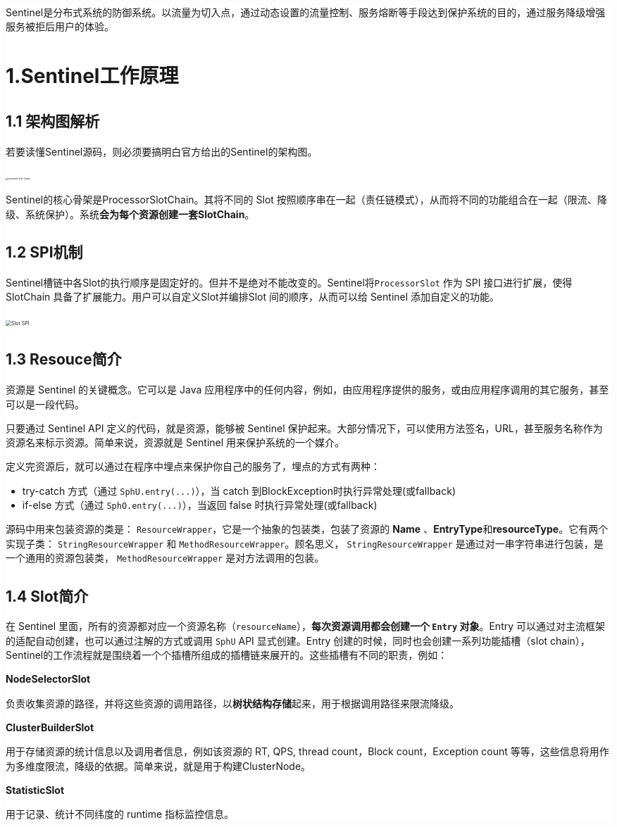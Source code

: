 Sentinel是分布式系统的防御系统。以流量为切入点，通过动态设置的流量控制、服务熔断等手段达到保护系统的目的，通过服务降级增强服务被拒后用户的体验。

# 1.Sentinel工作原理

## 1.1 架构图解析

若要读懂Sentinel源码，则必须要搞明白官方给出的Sentinel的架构图。

<img src="http://blog-1259650185.cosbj.myqcloud.com/img/202111/24/1637720298.png" alt="sentinel-slot-chain" style="zoom: 25%;" />

Sentinel的核心骨架是ProcessorSlotChain。其将不同的 Slot 按照顺序串在一起（责任链模式），从而将不同的功能组合在一起（限流、降级、系统保护）。系统**会为每个资源创建一套SlotChain**。

## 1.2 SPI机制 

Sentinel槽链中各Slot的执行顺序是固定好的。但并不是绝对不能改变的。Sentinel将`ProcessorSlot` 作为 SPI 接口进行扩展，使得 SlotChain 具备了扩展能力。用户可以自定义Slot并编排Slot 间的顺序，从而可以给 Sentinel 添加自定义的功能。

<img src="http://blog-1259650185.cosbj.myqcloud.com/img/202111/24/1637720406.png" alt="Slot SPI" style="zoom:50%;" />

## 1.3 Resouce简介

资源是 Sentinel 的关键概念。它可以是 Java 应用程序中的任何内容，例如，由应用程序提供的服务，或由应用程序调用的其它服务，甚至可以是一段代码。

只要通过 Sentinel API 定义的代码，就是资源，能够被 Sentinel 保护起来。大部分情况下，可以使用方法签名，URL，甚至服务名称作为资源名来标示资源。简单来说，资源就是 Sentinel 用来保护系统的一个媒介。

定义完资源后，就可以通过在程序中埋点来保护你自己的服务了，埋点的方式有两种：

- try-catch 方式（通过 `SphU.entry(...)`），当 catch 到BlockException时执行异常处理(或fallback)
- if-else 方式（通过 `SphO.entry(...)`），当返回 false 时执行异常处理(或fallback)

源码中用来包装资源的类是： `ResourceWrapper`，它是一个抽象的包装类，包装了资源的 **Name** 、**EntryType**和**resourceType**。它有两个实现子类： `StringResourceWrapper` 和 `MethodResourceWrapper`。顾名思义， `StringResourceWrapper` 是通过对一串字符串进行包装，是一个通用的资源包装类， `MethodResourceWrapper` 是对方法调用的包装。

## 1.4 Slot简介 

在 Sentinel 里面，所有的资源都对应一个资源名称（`resourceName`），**每次资源调用都会创建一个 `Entry` 对象**。Entry 可以通过对主流框架的适配自动创建，也可以通过注解的方式或调用 `SphU` API 显式创建。Entry 创建的时候，同时也会创建一系列功能插槽（slot chain），Sentinel的工作流程就是围绕着一个个插槽所组成的插槽链来展开的。这些插槽有不同的职责，例如：

**NodeSelectorSlot**

负责收集资源的路径，并将这些资源的调用路径，以**树状结构存储**起来，用于根据调用路径来限流降级。

**ClusterBuilderSlot**

用于存储资源的统计信息以及调用者信息，例如该资源的 RT, QPS, thread count，Block count，Exception count 等等，这些信息将用作为多维度限流，降级的依据。简单来说，就是用于构建ClusterNode。 

**StatisticSlot**

用于记录、统计不同纬度的 runtime 指标监控信息。
